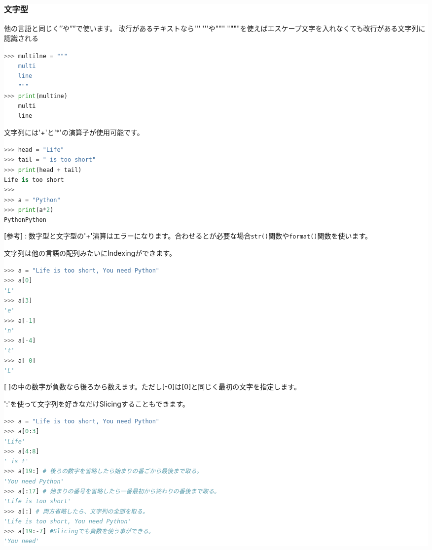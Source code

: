 
### 文字型

他の言語と同じく’’や””で使います。
改行があるテキストなら''' '''や""" """"を使えばエスケープ文字を入れなくても改行がある文字列に認識される

```python
>>> multilne = """
    multi
    line
    """
>>> print(multine)
    multi
    line
```

文字列には'+'と'*'の演算子が使用可能です。

```python
>>> head = "Life"
>>> tail = " is too short"
>>> print(head + tail)
Life is too short
>>>
>>> a = "Python"
>>> print(a*2)
PythonPython
```

[参考] : 数字型と文字型の'+'演算はエラーになります。合わせるとが必要な場合`str()`関数や`format()`関数を使います。

文字列は他の言語の配列みたいにIndexingができます。

```python
>>> a = "Life is too short, You need Python"
>>> a[0]
'L'
>>> a[3]
'e'
>>> a[-1]
'n'
>>> a[-4]
't'
>>> a[-0]
'L'
```

[ ]の中の数字が負数なら後ろから数えます。ただし[-0]は[0]と同じく最初の文字を指定します。

':'を使って文字列を好きなだけSlicingすることもできます。

```python
>>> a = "Life is too short, You need Python"
>>> a[0:3]
'Life'
>>> a[4:8]
' is t'
>>> a[19:] # 後ろの数字を省略したら始まりの番ごから最後まで取る。
'You need Python'
>>> a[:17] # 始まりの番号を省略したら一番最初から終わりの番後まで取る。
'Life is too short'
>>> a[:] # 両方省略したら、文字列の全部を取る。
'Life is too short, You need Python'
>>> a[19:-7] #Slicingでも負数を使う事ができる。
'You need'
```
